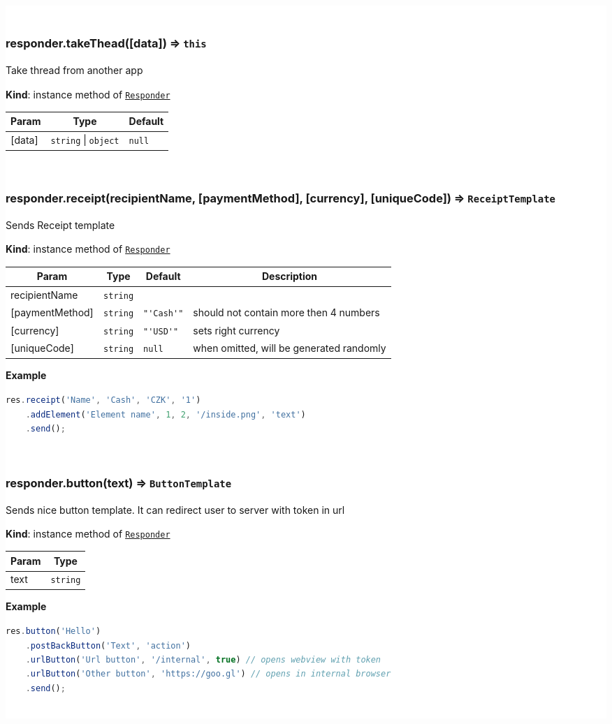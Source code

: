 <div id="Responder_takeThead">&nbsp;</div>

### responder.takeThead([data]) ⇒ <code>this</code>
Take thread from another app

**Kind**: instance method of [<code>Responder</code>](#Responder)  

| Param | Type | Default |
| --- | --- | --- |
| [data] | <code>string</code> \| <code>object</code> | <code>null</code> | 

<div id="Responder_receipt">&nbsp;</div>

### responder.receipt(recipientName, [paymentMethod], [currency], [uniqueCode]) ⇒ <code>ReceiptTemplate</code>
Sends Receipt template

**Kind**: instance method of [<code>Responder</code>](#Responder)  

| Param | Type | Default | Description |
| --- | --- | --- | --- |
| recipientName | <code>string</code> |  |  |
| [paymentMethod] | <code>string</code> | <code>&quot;&#x27;Cash&#x27;&quot;</code> | should not contain more then 4 numbers |
| [currency] | <code>string</code> | <code>&quot;&#x27;USD&#x27;&quot;</code> | sets right currency |
| [uniqueCode] | <code>string</code> | <code>null</code> | when omitted, will be generated randomly |

**Example**  
```js
res.receipt('Name', 'Cash', 'CZK', '1')
    .addElement('Element name', 1, 2, '/inside.png', 'text')
    .send();
```
<div id="Responder_button">&nbsp;</div>

### responder.button(text) ⇒ <code>ButtonTemplate</code>
Sends nice button template. It can redirect user to server with token in url

**Kind**: instance method of [<code>Responder</code>](#Responder)  

| Param | Type |
| --- | --- |
| text | <code>string</code> | 

**Example**  
```js
res.button('Hello')
    .postBackButton('Text', 'action')
    .urlButton('Url button', '/internal', true) // opens webview with token
    .urlButton('Other button', 'https://goo.gl') // opens in internal browser
    .send();
```
<div id="Responder_genericTemplate">&nbsp;</div>
